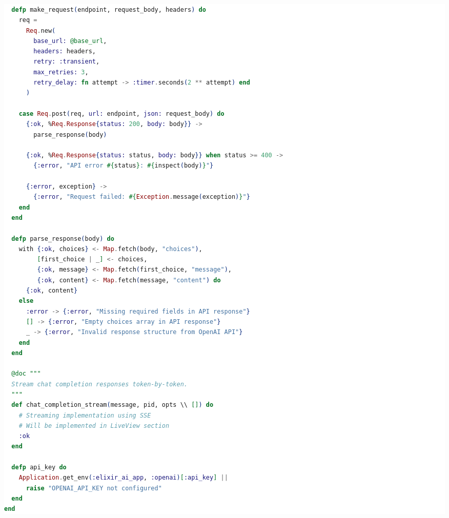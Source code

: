 ```elixir
  defp make_request(endpoint, request_body, headers) do
    req =
      Req.new(
        base_url: @base_url,
        headers: headers,
        retry: :transient,
        max_retries: 3,
        retry_delay: fn attempt -> :timer.seconds(2 ** attempt) end
      )

    case Req.post(req, url: endpoint, json: request_body) do
      {:ok, %Req.Response{status: 200, body: body}} ->
        parse_response(body)

      {:ok, %Req.Response{status: status, body: body}} when status >= 400 ->
        {:error, "API error #{status}: #{inspect(body)}"}

      {:error, exception} ->
        {:error, "Request failed: #{Exception.message(exception)}"}
    end
  end

  defp parse_response(body) do
    with {:ok, choices} <- Map.fetch(body, "choices"),
         [first_choice | _] <- choices,
         {:ok, message} <- Map.fetch(first_choice, "message"),
         {:ok, content} <- Map.fetch(message, "content") do
      {:ok, content}
    else
      :error -> {:error, "Missing required fields in API response"}
      [] -> {:error, "Empty choices array in API response"}
      _ -> {:error, "Invalid response structure from OpenAI API"}
    end
  end

  @doc """
  Stream chat completion responses token-by-token.
  """
  def chat_completion_stream(message, pid, opts \\ []) do
    # Streaming implementation using SSE
    # Will be implemented in LiveView section
    :ok
  end

  defp api_key do
    Application.get_env(:elixir_ai_app, :openai)[:api_key] ||
      raise "OPENAI_API_KEY not configured"
  end
end
```
